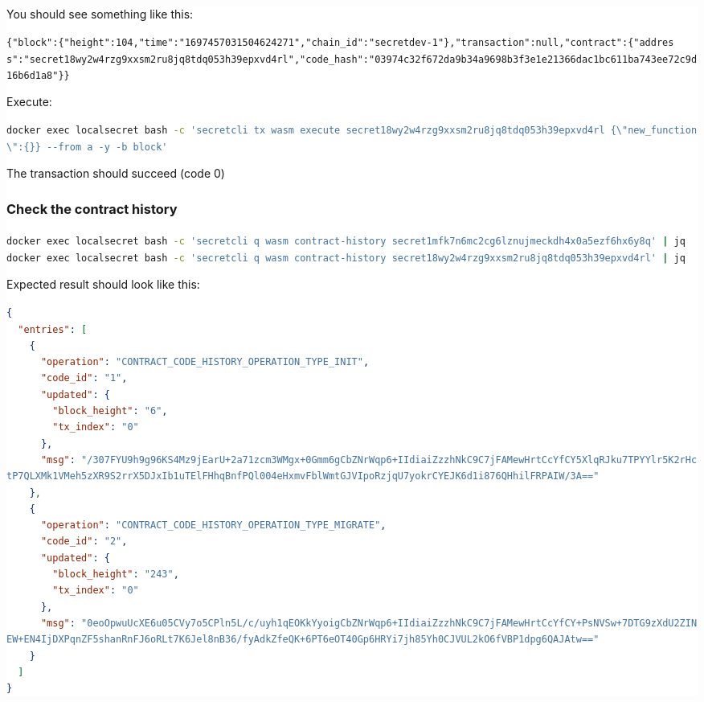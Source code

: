 You should see something like this:
```
{"block":{"height":104,"time":"1697457031504624271","chain_id":"secretdev-1"},"transaction":null,"contract":{"address":"secret18wy2w4rzg9xxsm2ru8jq8tdq053h39epxvd4rl","code_hash":"03974c32f672da9b34a9698b3f3e1e21366dac1bc611ba743ee72c9d16b6d1a8"}}
```

Execute:
```bash
docker exec localsecret bash -c 'secretcli tx wasm execute secret18wy2w4rzg9xxsm2ru8jq8tdq053h39epxvd4rl {\"new_function\":{}} --from a -y -b block'
```

The transaction should succeed (code 0)

### Check the contract history

```bash
docker exec localsecret bash -c 'secretcli q wasm contract-history secret1mfk7n6mc2cg6lznujmeckdh4x0a5ezf6hx6y8q' | jq
docker exec localsecret bash -c 'secretcli q wasm contract-history secret18wy2w4rzg9xxsm2ru8jq8tdq053h39epxvd4rl' | jq
```

Expected result should look like this:

```json
{
  "entries": [
    {
      "operation": "CONTRACT_CODE_HISTORY_OPERATION_TYPE_INIT",
      "code_id": "1",
      "updated": {
        "block_height": "6",
        "tx_index": "0"
      },
      "msg": "/307FYU9h9g96KS4Mz9jEarU+2a71zcm3WMgx+0Gmm6gCbZNrWqp6+IIdiaiZzzhNkC9C7jFAMewHrtCcYfCY5XlqRJku7TPYYlr5K2rHctP7QLXMk1VMeh5zXR9S2rrX5DJxIb1uTElFHhqBnfPQl004eHxmvFblWmtGJVIpoRzjqU7yokrCYEJK6d1i876QHhilFRPAIW/3A=="
    },
    {
      "operation": "CONTRACT_CODE_HISTORY_OPERATION_TYPE_MIGRATE",
      "code_id": "2",
      "updated": {
        "block_height": "243",
        "tx_index": "0"
      },
      "msg": "0eoOpwuUcXE6u05CVy7o5CPln5L/c/uyh1qEOKkYyoigCbZNrWqp6+IIdiaiZzzhNkC9C7jFAMewHrtCcYfCY+PsNVSw+7DTG9zXdU2ZINEW+EN4IjDXPqnZF5shanRnFJ6oRLt7K6Jel8nB36/fyAdkZfeQK+6PT6eOT40Gp6HRYi7jh85Yh0CJVUL2kO6fVBP1dpg6QAJAtw=="
    }
  ]
}
```
